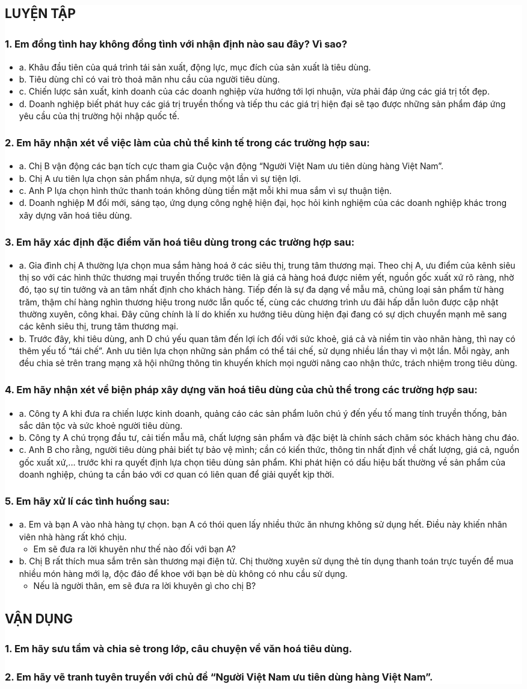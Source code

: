## LUYỆN TẬP
### 1. Em đồng tình hay không đồng tình với nhận định nào sau đây? Vì sao?
* a. Khâu đầu tiên của quá trình tái sản xuất, động lực, mục đích của sản xuất là tiêu dùng.
* b. Tiêu dùng chỉ có vai trò thoả mãn nhu cầu của người tiêu dùng.
* c. Chiến lược sản xuất, kinh doanh của các doanh nghiệp vừa hướng tới lợi nhuận, vừa phải đáp ứng các giá trị tốt đẹp.
* d. Doanh nghiệp biết phát huy các giá trị truyền thống và tiếp thu các giá trị hiện đại sẽ tạo được những sản phẩm đáp ứng yêu cầu của thị trường hội nhập quốc tế.

### 2. Em hãy nhận xét về việc làm của chủ thể kinh tế trong các trường hợp sau:
* a. Chị B vận động các bạn tích cực tham gia Cuộc vận động “Người Việt Nam ưu tiên dùng hàng Việt Nam”.
* b. Chị A ưu tiên lựa chọn sản phẩm nhựa, sử dụng một lần vì sự tiện lợi.
* c. Anh P lựa chọn hình thức thanh toán không dùng tiền mặt mỗi khi mua sắm vì sự thuận tiện.
* d. Doanh nghiệp M đổi mới, sáng tạo, ứng dụng công nghệ hiện đại, học hỏi kinh nghiệm của các doanh nghiệp khác trong xây dựng văn hoá tiêu dùng.

### 3. Em hãy xác định đặc điểm văn hoá tiêu dùng trong các trường hợp sau:
* a. Gia đình chị A thường lựa chọn mua sắm hàng hoá ở các siêu thị, trung tâm thương mại. Theo chị A, ưu điểm của kênh siêu thị so với các hình thức thương mại truyền thống trước tiên là giá cả hàng hoá được niêm yết, nguồn gốc xuất xứ rõ ràng, nhờ đó, tạo sự tin tưởng và an tâm nhất định cho khách hàng. Tiếp đến là sự đa dạng về mẫu mã, chủng loại sản phẩm từ hàng trăm, thậm chí hàng nghìn thương hiệu trong nước lẫn quốc tế, cùng các chương trình ưu đãi hấp dẫn luôn được cập nhật thường xuyên, công khai. Đây cũng chính là lí do khiến xu hướng tiêu dùng hiện đại đang có sự dịch chuyển mạnh mẽ sang các kênh siêu thị, trung tâm thương mại.
* b. Trước đây, khi tiêu dùng, anh D chú yếu quan tâm đến lợi ích đối với sức khoẻ, giá cả và niềm tin vào nhãn hàng, thì nay có thêm yếu tố “tái chế”. Anh ưu tiên lựa chọn những sản phẩm có thể tái chế, sử dụng nhiều lần thay vì một lần. Mỗi ngày, anh đều chia sẻ trên trang mạng xã hội những thông tin khuyến khích mọi người nâng cao nhận thức, trách nhiệm trong tiêu dùng.

### 4. Em hãy nhận xét về biện pháp xây dựng văn hoá tiêu dùng của chủ thể trong các trường hợp sau:
* a. Công ty A khi đưa ra chiến lược kinh doanh, quảng cáo các sản phẩm luôn chú ý đến yếu tố mang tính truyền thống, bản sắc dân tộc và sức khoẻ người tiêu dùng.
* b. Công ty A chú trọng đầu tư, cải tiến mẫu mã, chất lượng sản phẩm và đặc biệt là chính sách chăm sóc khách hàng chu đáo.
* c. Anh B cho rằng, người tiêu dùng phải biết tự bảo vệ mình; cần có kiến thức, thông tin nhất định về chất lượng, giá cả, nguồn gốc xuất xứ,... trước khi ra quyết định lựa chọn tiêu dùng sản phẩm. Khi phát hiện có dấu hiệu bất thường về sản phẩm của doanh nghiệp, chúng ta cần báo với cơ quan có liên quan để giải quyết kịp thời.

### 5. Em hãy xử lí các tình huống sau:
* a. Em và bạn A vào nhà hàng tự chọn. bạn A có thói quen lấy nhiều thức ăn nhưng không sử dụng hết. Điều này khiến nhân viên nhà hàng rất khó chịu.
    * Em sẽ đưa ra lời khuyên như thế nào đối với bạn A?
* b. Chị B rất thích mua sắm trên sàn thương mại điện tử. Chị thường xuyên sử dụng thẻ tín dụng thanh toán trực tuyến để mua nhiều món hàng mới lạ, độc đáo để khoe với bạn bè dù không có nhu cầu sử dụng.
    * Nếu là người thân, em sẽ đưa ra lời khuyên gì cho chị B?

## VẬN DỤNG
### 1. Em hãy sưu tầm và chia sẻ trong lớp, câu chuyện về văn hoá tiêu dùng.
### 2. Em hãy vẽ tranh tuyên truyền với chủ đề “Người Việt Nam ưu tiên dùng hàng Việt Nam”.
